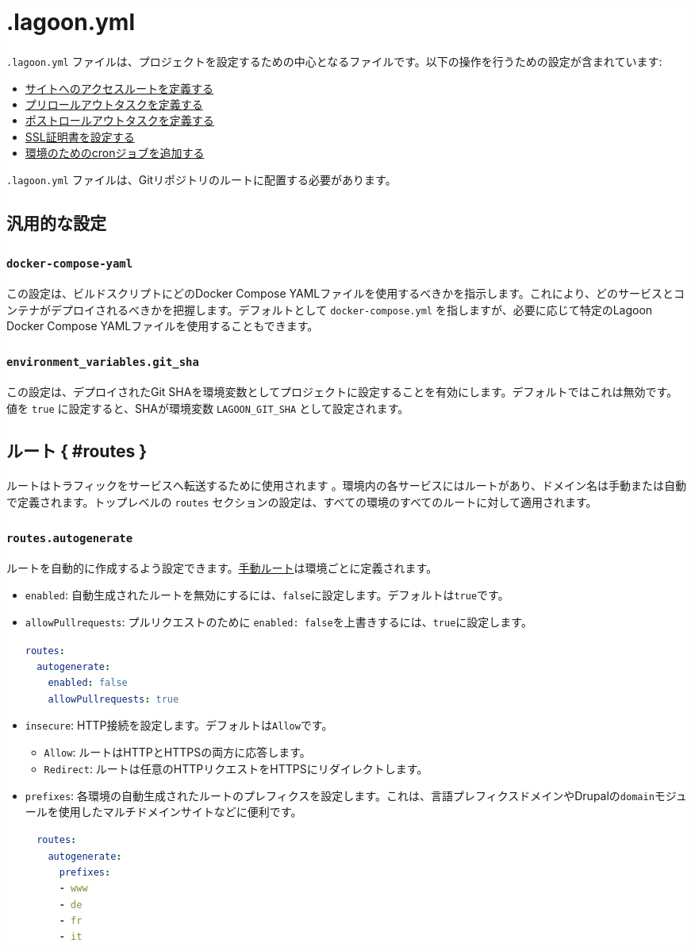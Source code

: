 # .lagoon.yml

`.lagoon.yml` ファイルは、プロジェクトを設定するための中心となるファイルです。以下の操作を行うための設定が含まれています:

* [サイトへのアクセスルートを定義する](lagoon-yml.md#routes)
* [プリロールアウトタスクを定義する](#pre-rollout-tasks-pre_rolloutirun)
* [ポストロールアウトタスクを定義する](#post-rollout-tasks-post_rolloutirun)
* [SSL証明書を設定する](#ssl-configuration-tls-acme)
* [環境のためのcronジョブを追加する](#environmentsnamecronjobs)

`.lagoon.yml` ファイルは、Gitリポジトリのルートに配置する必要があります。

## 汎用的な設定

### `docker-compose-yaml`

この設定は、ビルドスクリプトにどのDocker Compose YAMLファイルを使用するべきかを指示します。これにより、どのサービスとコンテナがデプロイされるべきかを把握します。デフォルトとして `docker-compose.yml` を指しますが、必要に応じて特定のLagoon Docker Compose YAMLファイルを使用することもできます。

### `environment_variables.git_sha`

この設定は、デプロイされたGit SHAを環境変数としてプロジェクトに設定することを有効にします。デフォルトではこれは無効です。値を `true` に設定すると、SHAが環境変数 `LAGOON_GIT_SHA` として設定されます。

## ルート { #routes }

ルートはトラフィックをサービスへ転送するために使用されます 。環境内の各サービスにはルートがあり、ドメイン名は手動または自動で定義されます。トップレベルの `routes` セクションの設定は、すべての環境のすべてのルートに対して適用されます。

### `routes.autogenerate`

ルートを自動的に作成するよう設定できます。[手動ルート](#environmentsnameroutes)は環境ごとに定義されます。

* `enabled`: 自動生成されたルートを無効にするには、`false`に設定します。デフォルトは`true`です。
* `allowPullrequests`: プルリクエストのために `enabled: false`を上書きするには、`true`に設定します。

    ```yaml title=".lagoon.yml"
    routes:
      autogenerate:
        enabled: false
        allowPullrequests: true
    ```

* `insecure`: HTTP接続を設定します。デフォルトは`Allow`です。
  * `Allow`: ルートはHTTPとHTTPSの両方に応答します。
  * `Redirect`: ルートは任意のHTTPリクエストをHTTPSにリダイレクトします。

* `prefixes`: 各環境の自動生成されたルートのプレフィクスを設定します。これは、言語プレフィクスドメインやDrupalの`domain`モジュールを使用したマルチドメインサイトなどに便利です。

  ```yaml title=".lagoon.yml"
    routes:
      autogenerate:
        prefixes:
        - www
        - de
        - fr
        - it
  ```
